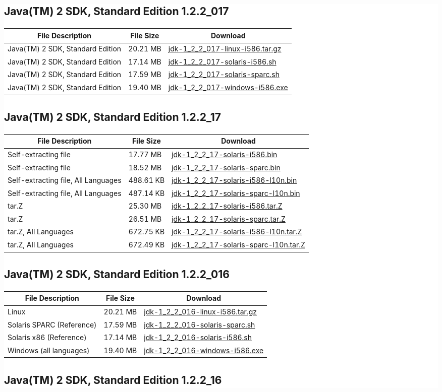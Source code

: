 ## Java(TM) 2 SDK, Standard Edition 1.2.2_017

File Description | File Size | Download
--- | --- | ---
Java(TM) 2 SDK, Standard Edition   | 20.21 MB | [jdk-1_2_2_017-linux-i586.tar.gz](http://download.oracle.com/otn/java/j2sdk/1.2.2_017/jdk-1_2_2_017-linux-i586.tar.gz)
Java(TM) 2 SDK, Standard Edition   | 17.14 MB | [jdk-1_2_2_017-solaris-i586.sh](http://download.oracle.com/otn/java/j2sdk/1.2.2_017/jdk-1_2_2_017-solaris-i586.sh)
Java(TM) 2 SDK, Standard Edition   | 17.59 MB | [jdk-1_2_2_017-solaris-sparc.sh](http://download.oracle.com/otn/java/j2sdk/1.2.2_017/jdk-1_2_2_017-solaris-sparc.sh)
Java(TM) 2 SDK, Standard Edition   | 19.40 MB | [jdk-1_2_2_017-windows-i586.exe](http://download.oracle.com/otn/java/j2sdk/1.2.2_017/jdk-1_2_2_017-windows-i586.exe)


## Java(TM) 2 SDK, Standard Edition 1.2.2_17

File Description | File Size | Download
--- | --- | ---
Self-extracting file   | 17.77 MB | [jdk-1_2_2_17-solaris-i586.bin](http://download.oracle.com/otn/java/j2sdk/1.2.2_17/jdk-1_2_2_17-solaris-i586.bin)
Self-extracting file   | 18.52 MB | [jdk-1_2_2_17-solaris-sparc.bin](http://download.oracle.com/otn/java/j2sdk/1.2.2_17/jdk-1_2_2_17-solaris-sparc.bin)
Self-extracting file, All Languages   | 488.61 KB | [jdk-1_2_2_17-solaris-i586-l10n.bin](http://download.oracle.com/otn/java/j2sdk/1.2.2_17/jdk-1_2_2_17-solaris-i586-l10n.bin)
Self-extracting file, All Languages   | 487.14 KB | [jdk-1_2_2_17-solaris-sparc-l10n.bin](http://download.oracle.com/otn/java/j2sdk/1.2.2_17/jdk-1_2_2_17-solaris-sparc-l10n.bin)
tar.Z   | 25.30 MB | [jdk-1_2_2_17-solaris-i586.tar.Z](http://download.oracle.com/otn/java/j2sdk/1.2.2_17/jdk-1_2_2_17-solaris-i586.tar.Z)
tar.Z   | 26.51 MB | [jdk-1_2_2_17-solaris-sparc.tar.Z](http://download.oracle.com/otn/java/j2sdk/1.2.2_17/jdk-1_2_2_17-solaris-sparc.tar.Z)
tar.Z, All Languages   | 672.75 KB | [jdk-1_2_2_17-solaris-i586-l10n.tar.Z](http://download.oracle.com/otn/java/j2sdk/1.2.2_17/jdk-1_2_2_17-solaris-i586-l10n.tar.Z)
tar.Z, All Languages   | 672.49 KB | [jdk-1_2_2_17-solaris-sparc-l10n.tar.Z](http://download.oracle.com/otn/java/j2sdk/1.2.2_17/jdk-1_2_2_17-solaris-sparc-l10n.tar.Z)


## Java(TM) 2 SDK, Standard Edition 1.2.2_016

File Description | File Size | Download
--- | --- | ---
Linux   | 20.21 MB | [jdk-1_2_2_016-linux-i586.tar.gz](http://download.oracle.com/otn/java/j2sdk/1.2.2_016/jdk-1_2_2_016-linux-i586.tar.gz)
Solaris SPARC (Reference)   | 17.59 MB | [jdk-1_2_2_016-solaris-sparc.sh](http://download.oracle.com/otn/java/j2sdk/1.2.2_016/jdk-1_2_2_016-solaris-sparc.sh)
Solaris x86 (Reference)   | 17.14 MB | [jdk-1_2_2_016-solaris-i586.sh](http://download.oracle.com/otn/java/j2sdk/1.2.2_016/jdk-1_2_2_016-solaris-i586.sh)
Windows (all languages)   | 19.40 MB | [jdk-1_2_2_016-windows-i586.exe](http://download.oracle.com/otn/java/j2sdk/1.2.2_016/jdk-1_2_2_016-windows-i586.exe)


## Java(TM) 2 SDK, Standard Edition 1.2.2_16
